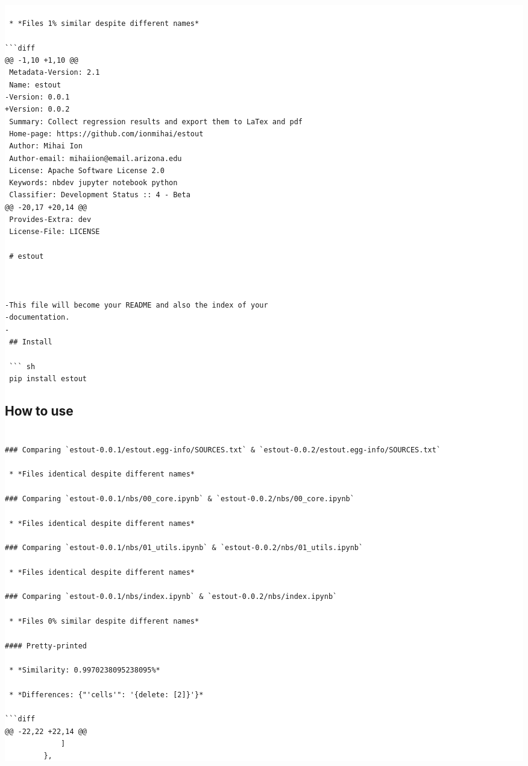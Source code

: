 ```

 * *Files 1% similar despite different names*

```diff
@@ -1,10 +1,10 @@
 Metadata-Version: 2.1
 Name: estout
-Version: 0.0.1
+Version: 0.0.2
 Summary: Collect regression results and export them to LaTex and pdf
 Home-page: https://github.com/ionmihai/estout
 Author: Mihai Ion
 Author-email: mihaiion@email.arizona.edu
 License: Apache Software License 2.0
 Keywords: nbdev jupyter notebook python
 Classifier: Development Status :: 4 - Beta
@@ -20,17 +20,14 @@
 Provides-Extra: dev
 License-File: LICENSE
 
 # estout
 
 
 
-This file will become your README and also the index of your
-documentation.
-
 ## Install
 
 ``` sh
 pip install estout
 ```
 
 ## How to use
```

### Comparing `estout-0.0.1/estout.egg-info/SOURCES.txt` & `estout-0.0.2/estout.egg-info/SOURCES.txt`

 * *Files identical despite different names*

### Comparing `estout-0.0.1/nbs/00_core.ipynb` & `estout-0.0.2/nbs/00_core.ipynb`

 * *Files identical despite different names*

### Comparing `estout-0.0.1/nbs/01_utils.ipynb` & `estout-0.0.2/nbs/01_utils.ipynb`

 * *Files identical despite different names*

### Comparing `estout-0.0.1/nbs/index.ipynb` & `estout-0.0.2/nbs/index.ipynb`

 * *Files 0% similar despite different names*

#### Pretty-printed

 * *Similarity: 0.9970238095238095%*

 * *Differences: {"'cells'": '{delete: [2]}'}*

```diff
@@ -22,22 +22,14 @@
             ]
         },
```